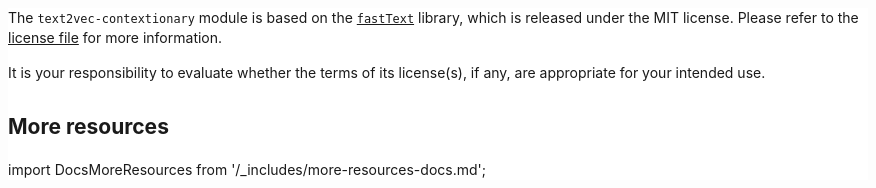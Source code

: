 The `text2vec-contextionary` module is based on the [`fastText`](https://github.com/facebookresearch/fastText/tree/main) library, which is released under the MIT license. Please refer to the [license file](https://github.com/facebookresearch/fastText/blob/main/LICENSE) for more information.

It is your responsibility to evaluate whether the terms of its license(s), if any, are appropriate for your intended use.

## More resources

import DocsMoreResources from '/_includes/more-resources-docs.md';

<DocsMoreResources />
